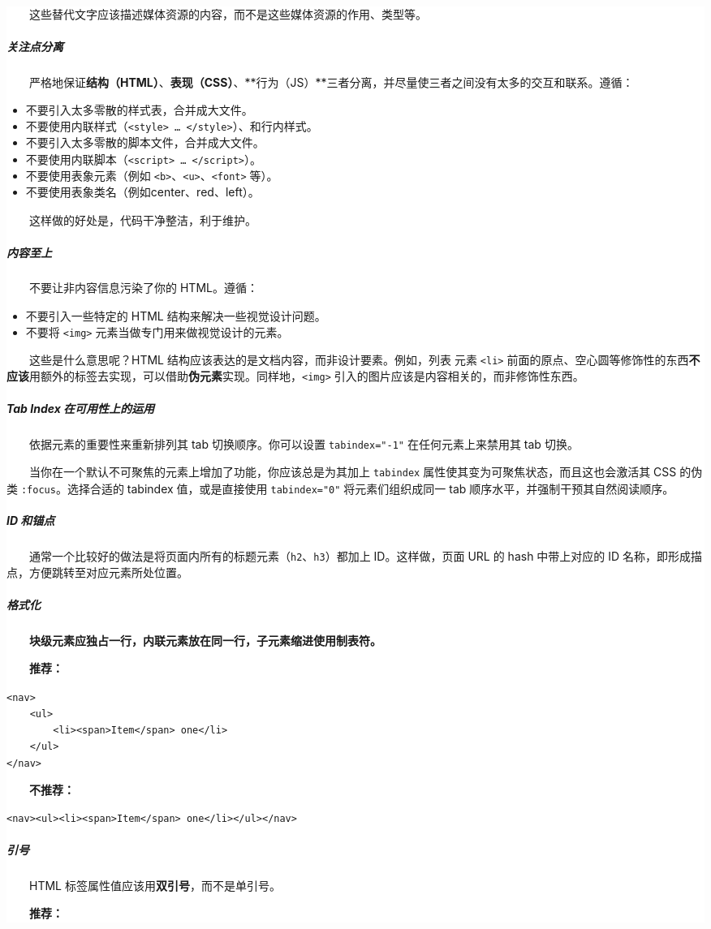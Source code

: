 　　这些替代文字应该描述媒体资源的内容，而不是这些媒体资源的作用、类型等。

##### 关注点分离

　　严格地保证**结构（HTML）**、**表现（CSS）**、**行为（JS）**三者分离，并尽量使三者之间没有太多的交互和联系。遵循：

- 不要引入太多零散的样式表，合并成大文件。
- 不要使用内联样式（`<style> … </style>`）、和行内样式。
- 不要引入太多零散的脚本文件，合并成大文件。
- 不要使用内联脚本（`<script> … </script>`）。
- 不要使用表象元素（例如 `<b>`、`<u>`、`<font>` 等）。
- 不要使用表象类名（例如center、red、left）。

　　这样做的好处是，代码干净整洁，利于维护。

##### 内容至上

　　不要让非内容信息污染了你的 HTML。遵循：

- 不要引入一些特定的 HTML 结构来解决一些视觉设计问题。
- 不要将 `<img>` 元素当做专门用来做视觉设计的元素。

　　这些是什么意思呢？HTML 结构应该表达的是文档内容，而非设计要素。例如，列表
元素 `<li>` 前面的原点、空心圆等修饰性的东西**不应该**用额外的标签去实现，可以借助**伪元素**实现。同样地，`<img>` 引入的图片应该是内容相关的，而非修饰性东西。

##### Tab Index 在可用性上的运用

　　依据元素的重要性来重新排列其 tab 切换顺序。你可以设置 `tabindex="-1"` 在任何元素上来禁用其 tab 切换。

　　当你在一个默认不可聚焦的元素上增加了功能，你应该总是为其加上 `tabindex` 属性使其变为可聚焦状态，而且这也会激活其 CSS 的伪类 `:focus`。选择合适的 tabindex 值，或是直接使用 `tabindex="0"` 将元素们组织成同一 tab 顺序水平，并强制干预其自然阅读顺序。

##### ID 和锚点

　　通常一个比较好的做法是将页面内所有的标题元素（`h2`、`h3`）都加上 ID。这样做，页面 URL 的 hash 中带上对应的 ID 名称，即形成描点，方便跳转至对应元素所处位置。

##### 格式化

　　**块级元素应独占一行，内联元素放在同一行，子元素缩进使用制表符。**

　　**推荐：**

    <nav>
        <ul>
            <li><span>Item</span> one</li>
        </ul>
    </nav>

　　**不推荐：**

    <nav><ul><li><span>Item</span> one</li></ul></nav>

##### 引号

　　HTML 标签属性值应该用**双引号**，而不是单引号。

　　**推荐：**

